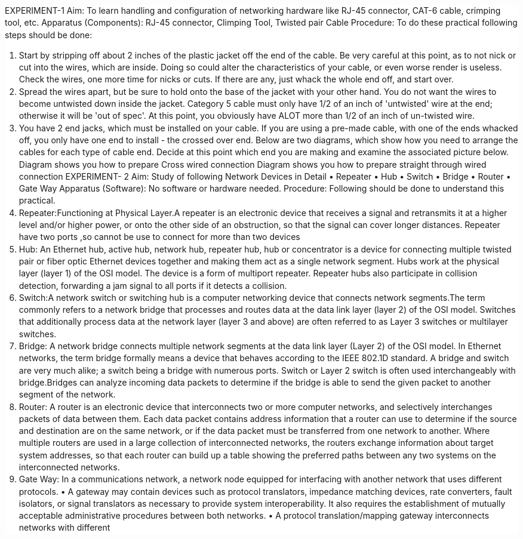 EXPERIMENT-1
Aim: To learn handling and configuration of networking hardware like RJ-45 connector,
CAT-6 cable, crimping tool, etc.
Apparatus (Components): RJ-45 connector, Climping Tool, Twisted pair Cable
Procedure: To do these practical following steps should be done:
1. Start by stripping off about 2 inches of the plastic jacket off the end of the cable. Be very
careful at this point, as to not nick or cut into the wires, which are inside. Doing so could alter
the characteristics of your cable, or even worse render is useless. Check the wires, one more
time for nicks or cuts. If there are any, just whack the whole end off, and start over.
2. Spread the wires apart, but be sure to hold onto the base of the jacket with your other hand.
You do not want the wires to become untwisted down inside the jacket. Category 5 cable
must only have 1/2 of an inch of 'untwisted' wire at the end; otherwise it will be 'out of spec'.
At this point, you obviously have ALOT more than 1/2 of an inch of un-twisted wire.
3. You have 2 end jacks, which must be installed on your cable. If you are using a pre-made
cable, with one of the ends whacked off, you only have one end to install - the crossed over
end. Below are two diagrams, which show how you need to arrange the cables for each type
of cable end. Decide at this point which end you are making and examine the associated
picture below.
Diagram shows you how to prepare Cross wired connection
Diagram shows you how to prepare straight through wired connection
EXPERIMENT- 2
Aim: Study of following Network Devices in Detail
• Repeater
• Hub
• Switch
• Bridge
• Router
• Gate Way
Apparatus (Software): No software or hardware needed.
Procedure: Following should be done to understand this practical.
1. Repeater:Functioning at Physical Layer.A repeater is an electronic device that receives a
signal and retransmits it at a higher level and/or higher power, or onto the other side of an
obstruction, so that the signal can cover longer distances. Repeater have two ports ,so cannot
be use to connect for more than two devices
2. Hub: An Ethernet hub, active hub, network hub, repeater hub, hub or concentrator
is a device for connecting multiple twisted pair or fiber optic Ethernet devices together and
making them act as a single network segment. Hubs work at the physical layer (layer 1) of the
OSI model. The device is a form of multiport repeater. Repeater hubs also participate in
collision detection, forwarding a jam signal to all ports if it detects a collision.
3. Switch:A network switch or switching hub is a computer networking device that
connects network segments.The term commonly refers to a network bridge that processes and
routes data at the data link layer (layer 2) of the OSI model. Switches that additionally
process data at the network layer (layer 3 and above) are often referred to as Layer 3 switches
or multilayer switches.
4. Bridge: A network bridge connects multiple network segments at the data link layer
(Layer 2) of the OSI model. In Ethernet networks, the term bridge formally means a device
that behaves according to the IEEE 802.1D standard. A bridge and switch are very much
alike; a switch being a bridge with numerous ports. Switch or Layer 2 switch is often used
interchangeably with bridge.Bridges can analyze incoming data packets to determine if the
bridge is able to send the given packet to another segment of the network.
5. Router: A router is an electronic device that interconnects two or more computer
networks, and selectively interchanges packets of data between them. Each data packet
contains address information that a router can use to determine if the source and destination
are on the same network, or if the data packet must be transferred from one network to
another. Where multiple routers are used in a large collection of interconnected networks, the
routers exchange information about target system addresses, so that each router can build up
a table showing the preferred paths between any two systems on the interconnected networks.
6. Gate Way: In a communications network, a network node equipped for interfacing with
another network that uses different protocols.
• A gateway may contain devices such as protocol translators, impedance matching
devices, rate converters, fault isolators, or signal translators as necessary to provide
system interoperability. It also requires the establishment of mutually acceptable
administrative procedures between both networks.
• A protocol translation/mapping gateway interconnects networks with different